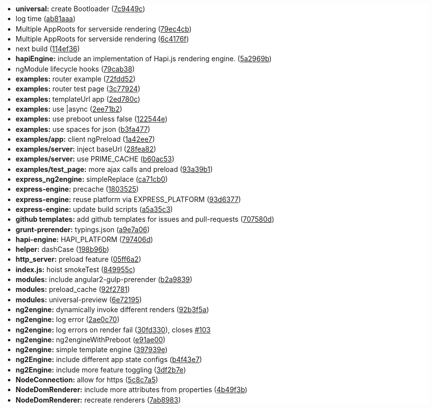 * **universal:** create Bootloader ([7c9449c](https://github.com/angular/universal/commit/7c9449c))
* log time ([ab81aaa](https://github.com/angular/universal/commit/ab81aaa))
* Multiple AppRoots for serverside rendering ([79ec4cb](https://github.com/angular/universal/commit/79ec4cb))
* Multiple AppRoots for serverside rendering ([6c4176f](https://github.com/angular/universal/commit/6c4176f))
* next build ([114ef36](https://github.com/angular/universal/commit/114ef36))
* **hapiEngine:** include an implementation of Hapi.js rendering engine. ([5a2969b](https://github.com/angular/universal/commit/5a2969b))
* ngModule lifecycle hooks ([79cab38](https://github.com/angular/universal/commit/79cab38))
* **examples:** router example ([72fdd52](https://github.com/angular/universal/commit/72fdd52))
* **examples:** router test page ([3c77924](https://github.com/angular/universal/commit/3c77924))
* **examples:** templateUrl app ([2ed780c](https://github.com/angular/universal/commit/2ed780c))
* **examples:** use |async ([2ee71b2](https://github.com/angular/universal/commit/2ee71b2))
* **examples:** use preboot unless false ([122544e](https://github.com/angular/universal/commit/122544e))
* **examples:** use spaces for json ([b3fa477](https://github.com/angular/universal/commit/b3fa477))
* **examples/app:** client ngPreload ([1a42ee7](https://github.com/angular/universal/commit/1a42ee7))
* **examples/server:** inject baseUrl ([28fea82](https://github.com/angular/universal/commit/28fea82))
* **examples/server:** use PRIME_CACHE ([b60ac53](https://github.com/angular/universal/commit/b60ac53))
* **examples/test_page:** more ajax calls and preload ([93a39b1](https://github.com/angular/universal/commit/93a39b1))
* **express_ng2engine:** simpleReplace ([ca71cb0](https://github.com/angular/universal/commit/ca71cb0))
* **express-engine:** precache ([1803525](https://github.com/angular/universal/commit/1803525))
* **express-engine:** reuse platform via EXPRESS_PLATFORM ([93d6377](https://github.com/angular/universal/commit/93d6377))
* **express-engine:** update build scripts ([a5a35c3](https://github.com/angular/universal/commit/a5a35c3))
* **github templates:** add github templates for issues and pull-requests ([707580d](https://github.com/angular/universal/commit/707580d))
* **grunt-prerender:** typings.json ([a9e7a06](https://github.com/angular/universal/commit/a9e7a06))
* **hapi-engine:** HAPI_PLATFORM ([797406d](https://github.com/angular/universal/commit/797406d))
* **helper:** dashCase ([198b96b](https://github.com/angular/universal/commit/198b96b))
* **http_server:** preload feature ([05ff6a2](https://github.com/angular/universal/commit/05ff6a2))
* **index.js:** hoist smokeTest ([849955c](https://github.com/angular/universal/commit/849955c))
* **modules:** include angular2-gulp-prerender ([b2a9839](https://github.com/angular/universal/commit/b2a9839))
* **modules:** preload_cache ([92f2781](https://github.com/angular/universal/commit/92f2781))
* **modules:** universal-preview ([6e72195](https://github.com/angular/universal/commit/6e72195))
* **ng2engine:** dynamically invoke different renders ([92b3f5a](https://github.com/angular/universal/commit/92b3f5a))
* **ng2engine:** log error ([2ae0c70](https://github.com/angular/universal/commit/2ae0c70))
* **ng2engine:** log errors on render fail ([30fd330](https://github.com/angular/universal/commit/30fd330)), closes [#103](https://github.com/angular/universal/issues/103)
* **ng2engine:** ng2engineWithPreboot ([e91ae00](https://github.com/angular/universal/commit/e91ae00))
* **ng2engine:** simple template engine ([397939e](https://github.com/angular/universal/commit/397939e))
* **ng2Engine:** include different app state configs ([b4f43e7](https://github.com/angular/universal/commit/b4f43e7))
* **ng2Engine:** include more feature toggling ([3df2b7e](https://github.com/angular/universal/commit/3df2b7e))
* **NodeConnection:** allow for https ([5c8c7a5](https://github.com/angular/universal/commit/5c8c7a5))
* **NodeDomRenderer:** include more attributes from properties ([4b49f3b](https://github.com/angular/universal/commit/4b49f3b))
* **NodeDomRenderer:** recreate renderers ([7ab8983](https://github.com/angular/universal/commit/7ab8983))